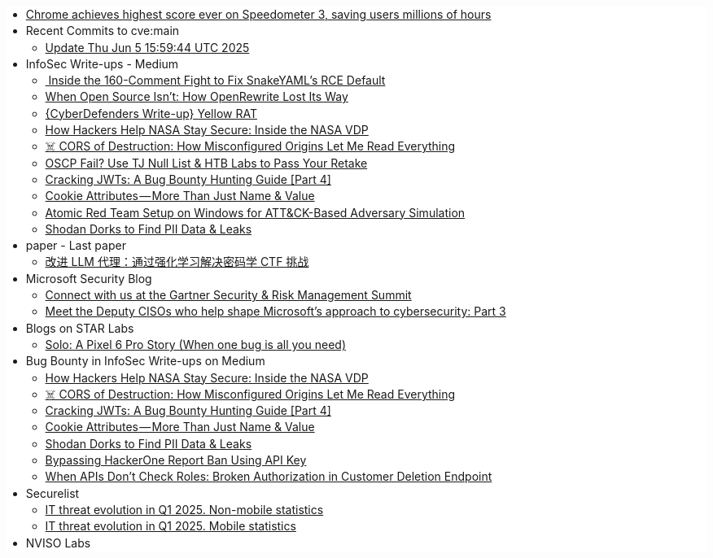   - [Chrome achieves highest score ever on Speedometer 3, saving users millions of hours](http://blog.chromium.org/2025/06/chrome-achieves-highest-score-ever-on.html)
- Recent Commits to cve:main
  - [Update Thu Jun  5 15:59:44 UTC 2025](https://github.com/trickest/cve/commit/d03c40b27febf1d9d3cc83dfa9d609f180433f52)
- InfoSec Write-ups - Medium
  - [️ Inside the 160-Comment Fight to Fix SnakeYAML’s RCE Default](https://infosecwriteups.com/%EF%B8%8F-inside-the-160-comment-fight-to-fix-snakeyamls-rce-default-1a20c5ca4d4c?source=rss----7b722bfd1b8d---4)
  - [When Open Source Isn’t: How OpenRewrite Lost Its Way](https://infosecwriteups.com/when-open-source-isnt-how-openrewrite-lost-its-way-642053be287d?source=rss----7b722bfd1b8d---4)
  - [{CyberDefenders Write-up} Yellow RAT](https://infosecwriteups.com/cyberdefenders-write-up-yellow-rat-8f727fde2e47?source=rss----7b722bfd1b8d---4)
  - [How Hackers Help NASA Stay Secure: Inside the NASA VDP](https://infosecwriteups.com/how-hackers-help-nasa-stay-secure-inside-the-nasa-vdp-07ec255c46f3?source=rss----7b722bfd1b8d---4)
  - [☠️ CORS of Destruction: How Misconfigured Origins Let Me Read Everything](https://infosecwriteups.com/%EF%B8%8F-cors-of-destruction-how-misconfigured-origins-let-me-read-everything-15a49261a32a?source=rss----7b722bfd1b8d---4)
  - [OSCP Fail? Use TJ Null List & HTB Labs to Pass Your Retake](https://infosecwriteups.com/oscp-fail-use-tj-null-list-htb-labs-to-pass-your-retake-ff08164ea23b?source=rss----7b722bfd1b8d---4)
  - [Cracking JWTs: A Bug Bounty Hunting Guide [Part 4]](https://infosecwriteups.com/cracking-jwts-a-bug-bounty-hunting-guide-part-4-ad98636c5238?source=rss----7b722bfd1b8d---4)
  - [Cookie Attributes — More Than Just Name & Value](https://infosecwriteups.com/cookie-attributes-more-than-just-name-value-a95591be6fba?source=rss----7b722bfd1b8d---4)
  - [Atomic Red Team Setup on Windows for ATT&CK-Based Adversary Simulation](https://infosecwriteups.com/atomic-red-team-setup-on-windows-for-att-ck-based-adversary-simulation-ef37e1b0acec?source=rss----7b722bfd1b8d---4)
  - [Shodan Dorks to Find PII Data & Leaks](https://infosecwriteups.com/shodan-dorks-to-find-pii-data-leaks-50ab8b101f61?source=rss----7b722bfd1b8d---4)
- paper - Last paper
  - [改进 LLM 代理：通过强化学习解决密码学 CTF 挑战](https://paper.seebug.org/3326/)
- Microsoft Security Blog
  - [Connect with us at the Gartner Security & Risk Management Summit](https://techcommunity.microsoft.com/blog/microsoft-security-blog/connect-with-us-at-the-gartner-security--risk-management-summit/4420744)
  - [Meet the Deputy CISOs who help shape Microsoft’s approach to cybersecurity: Part 3](https://www.microsoft.com/en-us/security/blog/2025/06/05/meet-the-deputy-cisos-who-help-shape-microsofts-approach-to-cybersecurity-part-3/)
- Blogs on STAR Labs
  - [Solo: A Pixel 6 Pro Story (When one bug is all you need)](https://starlabs.sg/blog/2025/06-solo-a-pixel-6-pro-story-when-one-bug-is-all-you-need/)
- Bug Bounty in InfoSec Write-ups on Medium
  - [How Hackers Help NASA Stay Secure: Inside the NASA VDP](https://infosecwriteups.com/how-hackers-help-nasa-stay-secure-inside-the-nasa-vdp-07ec255c46f3?source=rss----7b722bfd1b8d--bug_bounty)
  - [☠️ CORS of Destruction: How Misconfigured Origins Let Me Read Everything](https://infosecwriteups.com/%EF%B8%8F-cors-of-destruction-how-misconfigured-origins-let-me-read-everything-15a49261a32a?source=rss----7b722bfd1b8d--bug_bounty)
  - [Cracking JWTs: A Bug Bounty Hunting Guide [Part 4]](https://infosecwriteups.com/cracking-jwts-a-bug-bounty-hunting-guide-part-4-ad98636c5238?source=rss----7b722bfd1b8d--bug_bounty)
  - [Cookie Attributes — More Than Just Name & Value](https://infosecwriteups.com/cookie-attributes-more-than-just-name-value-a95591be6fba?source=rss----7b722bfd1b8d--bug_bounty)
  - [Shodan Dorks to Find PII Data & Leaks](https://infosecwriteups.com/shodan-dorks-to-find-pii-data-leaks-50ab8b101f61?source=rss----7b722bfd1b8d--bug_bounty)
  - [Bypassing HackerOne Report Ban Using API Key](https://infosecwriteups.com/bypassing-hackerone-report-ban-using-api-key-061711e873c6?source=rss----7b722bfd1b8d--bug_bounty)
  - [When APIs Don’t Check Roles: Broken Authorization in Customer Deletion Endpoint](https://infosecwriteups.com/when-apis-dont-check-roles-broken-authorization-in-customer-deletion-endpoint-8b318fd4c8f6?source=rss----7b722bfd1b8d--bug_bounty)
- Securelist
  - [IT threat evolution in Q1 2025. Non-mobile statistics](https://securelist.com/malware-report-q1-2025-pc-iot-statistics/116686/)
  - [IT threat evolution in Q1 2025. Mobile statistics](https://securelist.com/malware-report-q1-2025-mobile-statistics/116676/)
- NVISO Labs